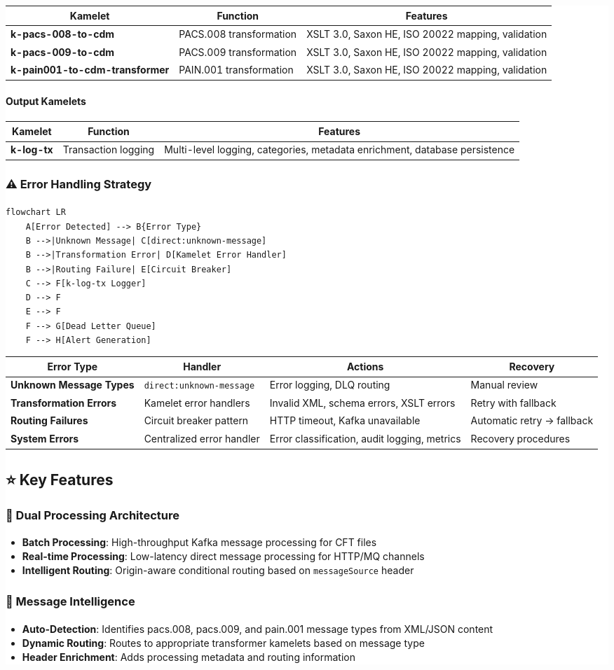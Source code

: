 | Kamelet                          | Function                | Features                                          |
| -------------------------------- | ----------------------- | ------------------------------------------------- |
| **k-pacs-008-to-cdm**            | PACS.008 transformation | XSLT 3.0, Saxon HE, ISO 20022 mapping, validation |
| **k-pacs-009-to-cdm**            | PACS.009 transformation | XSLT 3.0, Saxon HE, ISO 20022 mapping, validation |
| **k-pain001-to-cdm-transformer** | PAIN.001 transformation | XSLT 3.0, Saxon HE, ISO 20022 mapping, validation |

#### Output Kamelets

| Kamelet      | Function            | Features                                                                   |
| ------------ | ------------------- | -------------------------------------------------------------------------- |
| **k-log-tx** | Transaction logging | Multi-level logging, categories, metadata enrichment, database persistence |

### ⚠️ Error Handling Strategy

```mermaid
flowchart LR
    A[Error Detected] --> B{Error Type}
    B -->|Unknown Message| C[direct:unknown-message]
    B -->|Transformation Error| D[Kamelet Error Handler]
    B -->|Routing Failure| E[Circuit Breaker]
    C --> F[k-log-tx Logger]
    D --> F
    E --> F
    F --> G[Dead Letter Queue]
    F --> H[Alert Generation]
```

| Error Type                | Handler                   | Actions                                      | Recovery                   |
| ------------------------- | ------------------------- | -------------------------------------------- | -------------------------- |
| **Unknown Message Types** | `direct:unknown-message`  | Error logging, DLQ routing                   | Manual review              |
| **Transformation Errors** | Kamelet error handlers    | Invalid XML, schema errors, XSLT errors      | Retry with fallback        |
| **Routing Failures**      | Circuit breaker pattern   | HTTP timeout, Kafka unavailable              | Automatic retry → fallback |
| **System Errors**         | Centralized error handler | Error classification, audit logging, metrics | Recovery procedures        |

## ⭐ Key Features

### 🔄 Dual Processing Architecture

- **Batch Processing**: High-throughput Kafka message processing for CFT files
- **Real-time Processing**: Low-latency direct message processing for HTTP/MQ channels
- **Intelligent Routing**: Origin-aware conditional routing based on `messageSource` header

### 🧠 Message Intelligence

- **Auto-Detection**: Identifies pacs.008, pacs.009, and pain.001 message types from XML/JSON content
- **Dynamic Routing**: Routes to appropriate transformer kamelets based on message type
- **Header Enrichment**: Adds processing metadata and routing information
